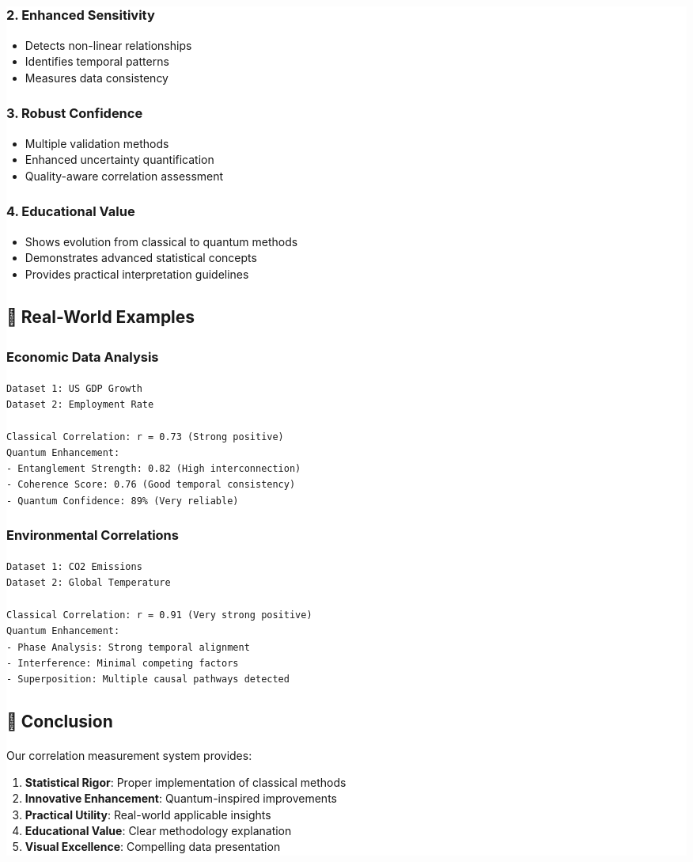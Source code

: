 ### 2. **Enhanced Sensitivity**
- Detects non-linear relationships
- Identifies temporal patterns
- Measures data consistency

### 3. **Robust Confidence**
- Multiple validation methods
- Enhanced uncertainty quantification
- Quality-aware correlation assessment

### 4. **Educational Value**
- Shows evolution from classical to quantum methods
- Demonstrates advanced statistical concepts
- Provides practical interpretation guidelines

## 🎯 Real-World Examples

### Economic Data Analysis
```
Dataset 1: US GDP Growth
Dataset 2: Employment Rate

Classical Correlation: r = 0.73 (Strong positive)
Quantum Enhancement:
- Entanglement Strength: 0.82 (High interconnection)
- Coherence Score: 0.76 (Good temporal consistency)
- Quantum Confidence: 89% (Very reliable)
```

### Environmental Correlations
```
Dataset 1: CO2 Emissions
Dataset 2: Global Temperature

Classical Correlation: r = 0.91 (Very strong positive)
Quantum Enhancement:
- Phase Analysis: Strong temporal alignment
- Interference: Minimal competing factors
- Superposition: Multiple causal pathways detected
```

## 📝 Conclusion

Our correlation measurement system provides:

1. **Statistical Rigor**: Proper implementation of classical methods
2. **Innovative Enhancement**: Quantum-inspired improvements
3. **Practical Utility**: Real-world applicable insights
4. **Educational Value**: Clear methodology explanation
5. **Visual Excellence**: Compelling data presentation
